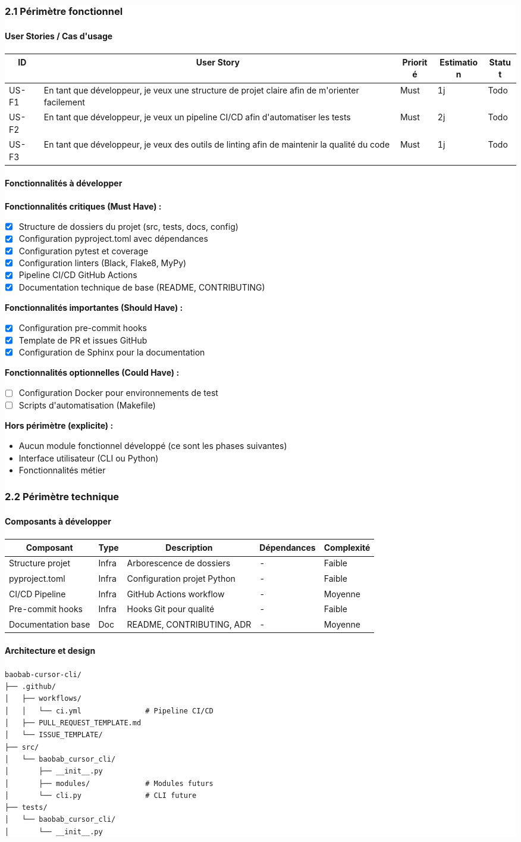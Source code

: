 ### 2.1 Périmètre fonctionnel

#### User Stories / Cas d'usage
| ID | User Story | Priorité | Estimation | Statut |
|----|------------|----------|------------|--------|
| US-F1 | En tant que développeur, je veux une structure de projet claire afin de m'orienter facilement | Must | 1j | Todo |
| US-F2 | En tant que développeur, je veux un pipeline CI/CD afin d'automatiser les tests | Must | 2j | Todo |
| US-F3 | En tant que développeur, je veux des outils de linting afin de maintenir la qualité du code | Must | 1j | Todo |

#### Fonctionnalités à développer
**Fonctionnalités critiques (Must Have) :**
- [X] Structure de dossiers du projet (src, tests, docs, config)
- [X] Configuration pyproject.toml avec dépendances
- [X] Configuration pytest et coverage
- [X] Configuration linters (Black, Flake8, MyPy)
- [X] Pipeline CI/CD GitHub Actions
- [X] Documentation technique de base (README, CONTRIBUTING)

**Fonctionnalités importantes (Should Have) :**
- [X] Configuration pre-commit hooks
- [X] Template de PR et issues GitHub
- [X] Configuration de Sphinx pour la documentation

**Fonctionnalités optionnelles (Could Have) :**
- [ ] Configuration Docker pour environnements de test
- [ ] Scripts d'automatisation (Makefile)

**Hors périmètre (explicite) :**
- Aucun module fonctionnel développé (ce sont les phases suivantes)
- Interface utilisateur (CLI ou Python)
- Fonctionnalités métier

### 2.2 Périmètre technique

#### Composants à développer
| Composant | Type | Description | Dépendances | Complexité |
|-----------|------|-------------|-------------|------------|
| Structure projet | Infra | Arborescence de dossiers | - | Faible |
| pyproject.toml | Infra | Configuration projet Python | - | Faible |
| CI/CD Pipeline | Infra | GitHub Actions workflow | - | Moyenne |
| Pre-commit hooks | Infra | Hooks Git pour qualité | - | Faible |
| Documentation base | Doc | README, CONTRIBUTING, ADR | - | Moyenne |

#### Architecture et design
```
baobab-cursor-cli/
├── .github/
│   ├── workflows/
│   │   └── ci.yml               # Pipeline CI/CD
│   ├── PULL_REQUEST_TEMPLATE.md
│   └── ISSUE_TEMPLATE/
├── src/
│   └── baobab_cursor_cli/
│       ├── __init__.py
│       ├── modules/             # Modules futurs
│       └── cli.py               # CLI future
├── tests/
│   └── baobab_cursor_cli/
│       └── __init__.py
```
